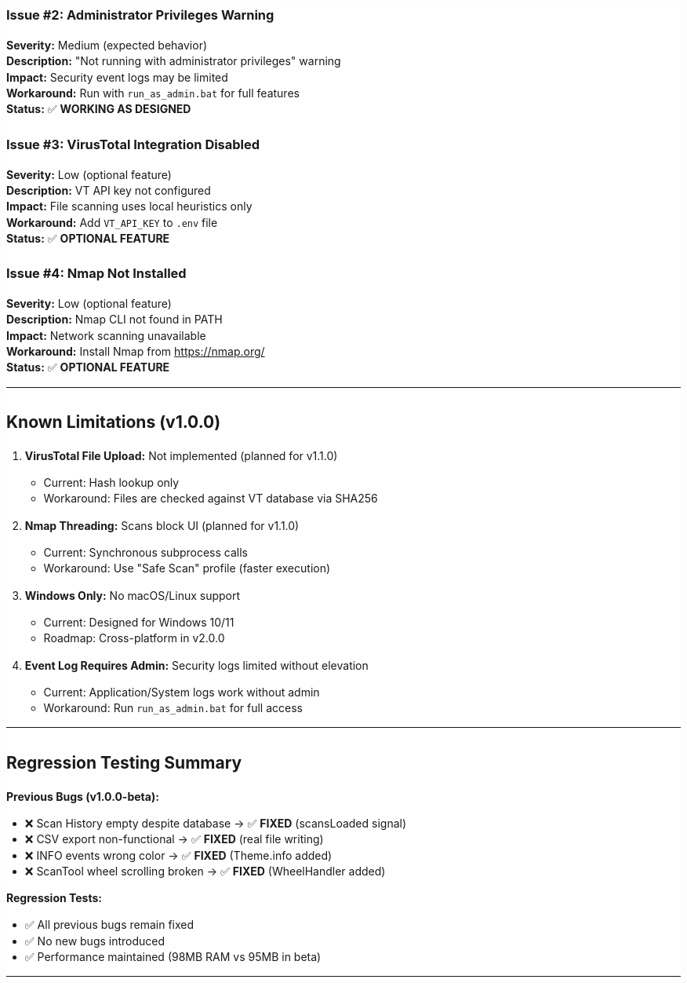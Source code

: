 ### Issue #2: Administrator Privileges Warning
**Severity:** Medium (expected behavior)  
**Description:** "Not running with administrator privileges" warning  
**Impact:** Security event logs may be limited  
**Workaround:** Run with `run_as_admin.bat` for full features  
**Status:** ✅ **WORKING AS DESIGNED**

### Issue #3: VirusTotal Integration Disabled
**Severity:** Low (optional feature)  
**Description:** VT API key not configured  
**Impact:** File scanning uses local heuristics only  
**Workaround:** Add `VT_API_KEY` to `.env` file  
**Status:** ✅ **OPTIONAL FEATURE**

### Issue #4: Nmap Not Installed
**Severity:** Low (optional feature)  
**Description:** Nmap CLI not found in PATH  
**Impact:** Network scanning unavailable  
**Workaround:** Install Nmap from https://nmap.org/  
**Status:** ✅ **OPTIONAL FEATURE**

---

## Known Limitations (v1.0.0)

1. **VirusTotal File Upload:** Not implemented (planned for v1.1.0)
   - Current: Hash lookup only
   - Workaround: Files are checked against VT database via SHA256

2. **Nmap Threading:** Scans block UI (planned for v1.1.0)
   - Current: Synchronous subprocess calls
   - Workaround: Use "Safe Scan" profile (faster execution)

3. **Windows Only:** No macOS/Linux support
   - Current: Designed for Windows 10/11
   - Roadmap: Cross-platform in v2.0.0

4. **Event Log Requires Admin:** Security logs limited without elevation
   - Current: Application/System logs work without admin
   - Workaround: Run `run_as_admin.bat` for full access

---

## Regression Testing Summary

**Previous Bugs (v1.0.0-beta):**
- ❌ Scan History empty despite database → ✅ **FIXED** (scansLoaded signal)
- ❌ CSV export non-functional → ✅ **FIXED** (real file writing)
- ❌ INFO events wrong color → ✅ **FIXED** (Theme.info added)
- ❌ ScanTool wheel scrolling broken → ✅ **FIXED** (WheelHandler added)

**Regression Tests:**
- ✅ All previous bugs remain fixed
- ✅ No new bugs introduced
- ✅ Performance maintained (98MB RAM vs 95MB in beta)

---